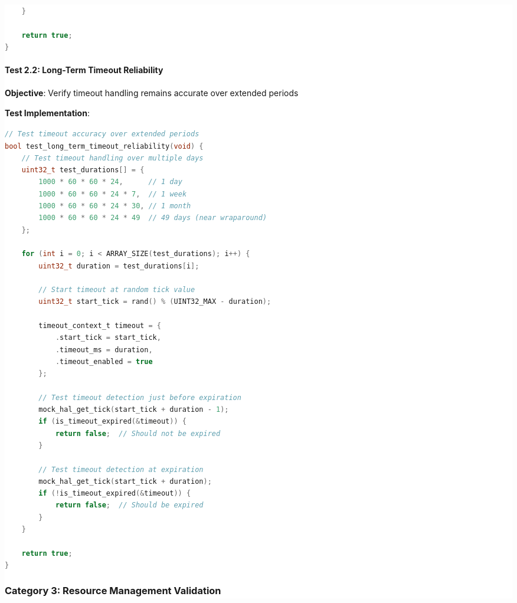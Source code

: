 ```c
    }
    
    return true;
}
```

#### **Test 2.2: Long-Term Timeout Reliability**
**Objective**: Verify timeout handling remains accurate over extended periods

**Test Implementation**:
```c
// Test timeout accuracy over extended periods
bool test_long_term_timeout_reliability(void) {
    // Test timeout handling over multiple days
    uint32_t test_durations[] = {
        1000 * 60 * 60 * 24,      // 1 day
        1000 * 60 * 60 * 24 * 7,  // 1 week
        1000 * 60 * 60 * 24 * 30, // 1 month
        1000 * 60 * 60 * 24 * 49  // 49 days (near wraparound)
    };
    
    for (int i = 0; i < ARRAY_SIZE(test_durations); i++) {
        uint32_t duration = test_durations[i];
        
        // Start timeout at random tick value
        uint32_t start_tick = rand() % (UINT32_MAX - duration);
        
        timeout_context_t timeout = {
            .start_tick = start_tick,
            .timeout_ms = duration,
            .timeout_enabled = true
        };
        
        // Test timeout detection just before expiration
        mock_hal_get_tick(start_tick + duration - 1);
        if (is_timeout_expired(&timeout)) {
            return false;  // Should not be expired
        }
        
        // Test timeout detection at expiration
        mock_hal_get_tick(start_tick + duration);
        if (!is_timeout_expired(&timeout)) {
            return false;  // Should be expired
        }
    }
    
    return true;
}
```

### **Category 3: Resource Management Validation**
